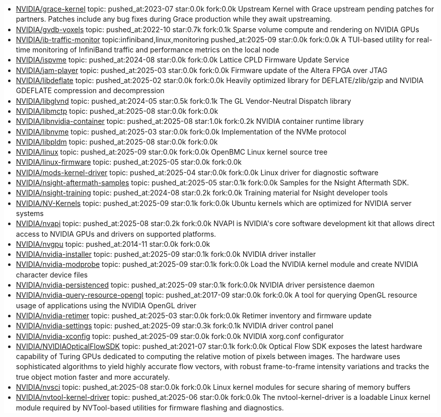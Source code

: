 - [NVIDIA/grace-kernel](https://github.com/NVIDIA/grace-kernel) topic: pushed_at:2023-07 star:0.0k fork:0.0k Upstream Kernel with Grace upstream pending patches for partners. Patches include any bug fixes during Grace production while they await upstreaming.
- [NVIDIA/gvdb-voxels](https://github.com/NVIDIA/gvdb-voxels) topic: pushed_at:2022-10 star:0.7k fork:0.1k Sparse volume compute and rendering on NVIDIA GPUs
- [NVIDIA/ib-traffic-monitor](https://github.com/NVIDIA/ib-traffic-monitor) topic:infiniband,linux,monitoring pushed_at:2025-09 star:0.0k fork:0.0k A TUI-based utility for real-time monitoring of InfiniBand traffic and performance metrics on the local node
- [NVIDIA/ispvme](https://github.com/NVIDIA/ispvme) topic: pushed_at:2024-08 star:0.0k fork:0.0k Lattice CPLD Firmware Update Service
- [NVIDIA/jam-player](https://github.com/NVIDIA/jam-player) topic: pushed_at:2025-03 star:0.0k fork:0.0k Firmware update of the Altera FPGA over JTAG
- [NVIDIA/libdeflate](https://github.com/NVIDIA/libdeflate) topic: pushed_at:2025-02 star:0.0k fork:0.0k Heavily optimized library for DEFLATE/zlib/gzip and NVIDIA GDEFLATE compression and decompression
- [NVIDIA/libglvnd](https://github.com/NVIDIA/libglvnd) topic: pushed_at:2024-05 star:0.5k fork:0.1k The GL Vendor-Neutral Dispatch library
- [NVIDIA/libmctp](https://github.com/NVIDIA/libmctp) topic: pushed_at:2025-08 star:0.0k fork:0.0k 
- [NVIDIA/libnvidia-container](https://github.com/NVIDIA/libnvidia-container) topic: pushed_at:2025-08 star:1.0k fork:0.2k NVIDIA container runtime library
- [NVIDIA/libnvme](https://github.com/NVIDIA/libnvme) topic: pushed_at:2025-03 star:0.0k fork:0.0k Implementation of the NVMe protocol
- [NVIDIA/libpldm](https://github.com/NVIDIA/libpldm) topic: pushed_at:2025-08 star:0.0k fork:0.0k 
- [NVIDIA/linux](https://github.com/NVIDIA/linux) topic: pushed_at:2025-09 star:0.0k fork:0.0k OpenBMC Linux kernel source tree
- [NVIDIA/linux-firmware](https://github.com/NVIDIA/linux-firmware) topic: pushed_at:2025-05 star:0.0k fork:0.0k 
- [NVIDIA/mods-kernel-driver](https://github.com/NVIDIA/mods-kernel-driver) topic: pushed_at:2025-04 star:0.0k fork:0.0k Linux driver for diagnostic software
- [NVIDIA/nsight-aftermath-samples](https://github.com/NVIDIA/nsight-aftermath-samples) topic: pushed_at:2025-05 star:0.1k fork:0.0k Samples for the Nsight Aftermath SDK.
- [NVIDIA/nsight-training](https://github.com/NVIDIA/nsight-training) topic: pushed_at:2024-08 star:0.2k fork:0.0k Training material for Nsight developer tools
- [NVIDIA/NV-Kernels](https://github.com/NVIDIA/NV-Kernels) topic: pushed_at:2025-09 star:0.1k fork:0.0k Ubuntu kernels which are optimized for NVIDIA server systems
- [NVIDIA/nvapi](https://github.com/NVIDIA/nvapi) topic: pushed_at:2025-08 star:0.2k fork:0.0k NVAPI is NVIDIA's core software development kit that allows direct access to NVIDIA GPUs and drivers on supported platforms.
- [NVIDIA/nvgpu](https://github.com/NVIDIA/nvgpu) topic: pushed_at:2014-11 star:0.0k fork:0.0k 
- [NVIDIA/nvidia-installer](https://github.com/NVIDIA/nvidia-installer) topic: pushed_at:2025-09 star:0.1k fork:0.0k NVIDIA driver installer
- [NVIDIA/nvidia-modprobe](https://github.com/NVIDIA/nvidia-modprobe) topic: pushed_at:2025-09 star:0.1k fork:0.0k Load the NVIDIA kernel module and create NVIDIA character device files
- [NVIDIA/nvidia-persistenced](https://github.com/NVIDIA/nvidia-persistenced) topic: pushed_at:2025-09 star:0.1k fork:0.0k NVIDIA driver persistence daemon
- [NVIDIA/nvidia-query-resource-opengl](https://github.com/NVIDIA/nvidia-query-resource-opengl) topic: pushed_at:2017-09 star:0.0k fork:0.0k A tool for querying OpenGL resource usage of applications using the NVIDIA OpenGL driver
- [NVIDIA/nvidia-retimer](https://github.com/NVIDIA/nvidia-retimer) topic: pushed_at:2025-03 star:0.0k fork:0.0k Retimer inventory and firmware update
- [NVIDIA/nvidia-settings](https://github.com/NVIDIA/nvidia-settings) topic: pushed_at:2025-09 star:0.3k fork:0.1k NVIDIA driver control panel
- [NVIDIA/nvidia-xconfig](https://github.com/NVIDIA/nvidia-xconfig) topic: pushed_at:2025-09 star:0.0k fork:0.0k NVIDIA xorg.conf configurator
- [NVIDIA/NVIDIAOpticalFlowSDK](https://github.com/NVIDIA/NVIDIAOpticalFlowSDK) topic: pushed_at:2021-07 star:0.1k fork:0.0k Optical Flow SDK exposes the latest hardware capability of Turing GPUs dedicated to computing the relative motion of pixels between images. The hardware uses sophisticated algorithms to yield highly accurate flow vectors, with robust frame-to-frame intensity variations and tracks the true object motion faster and more accurately.
- [NVIDIA/nvsci](https://github.com/NVIDIA/nvsci) topic: pushed_at:2025-08 star:0.0k fork:0.0k Linux kernel modules for secure sharing of memory buffers
- [NVIDIA/nvtool-kernel-driver](https://github.com/NVIDIA/nvtool-kernel-driver) topic: pushed_at:2025-06 star:0.0k fork:0.0k The nvtool-kernel-driver is a loadable Linux kernel module required by NVTool-based utilities for firmware flashing and diagnostics.